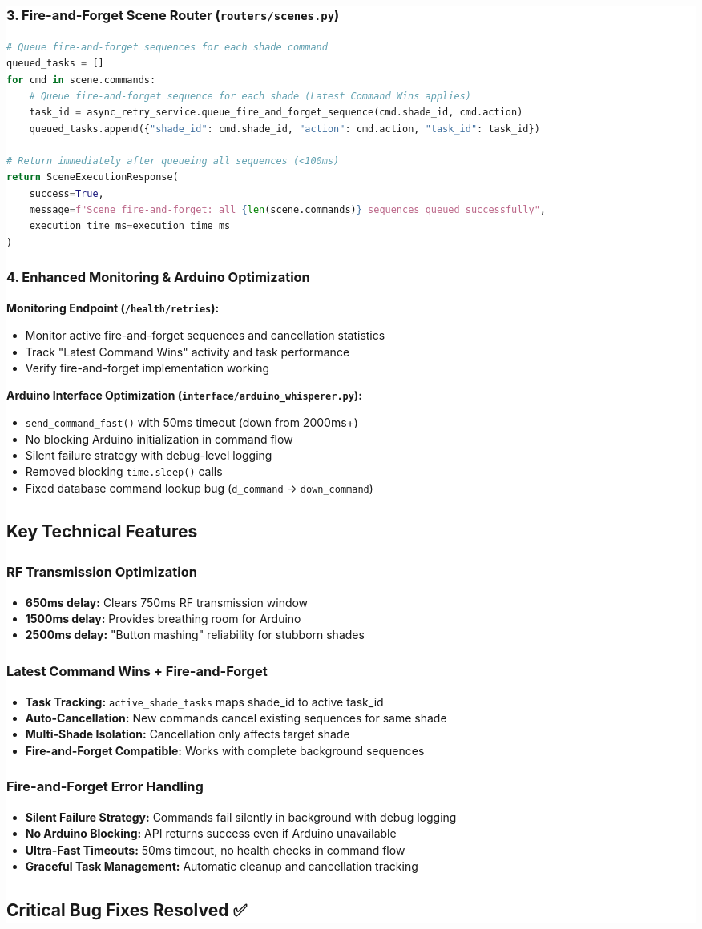 ### 3. Fire-and-Forget Scene Router (`routers/scenes.py`)
```python
# Queue fire-and-forget sequences for each shade command
queued_tasks = []
for cmd in scene.commands:
    # Queue fire-and-forget sequence for each shade (Latest Command Wins applies)
    task_id = async_retry_service.queue_fire_and_forget_sequence(cmd.shade_id, cmd.action)
    queued_tasks.append({"shade_id": cmd.shade_id, "action": cmd.action, "task_id": task_id})

# Return immediately after queueing all sequences (<100ms)
return SceneExecutionResponse(
    success=True,
    message=f"Scene fire-and-forget: all {len(scene.commands)} sequences queued successfully",
    execution_time_ms=execution_time_ms
)
```

### 4. Enhanced Monitoring & Arduino Optimization
**Monitoring Endpoint (`/health/retries`):**
- Monitor active fire-and-forget sequences and cancellation statistics
- Track "Latest Command Wins" activity and task performance
- Verify fire-and-forget implementation working

**Arduino Interface Optimization (`interface/arduino_whisperer.py`):**
- `send_command_fast()` with 50ms timeout (down from 2000ms+)
- No blocking Arduino initialization in command flow
- Silent failure strategy with debug-level logging
- Removed blocking `time.sleep()` calls
- Fixed database command lookup bug (`d_command` → `down_command`)

## Key Technical Features

### RF Transmission Optimization
- **650ms delay:** Clears 750ms RF transmission window
- **1500ms delay:** Provides breathing room for Arduino
- **2500ms delay:** "Button mashing" reliability for stubborn shades

### Latest Command Wins + Fire-and-Forget
- **Task Tracking:** `active_shade_tasks` maps shade_id to active task_id
- **Auto-Cancellation:** New commands cancel existing sequences for same shade
- **Multi-Shade Isolation:** Cancellation only affects target shade
- **Fire-and-Forget Compatible:** Works with complete background sequences

### Fire-and-Forget Error Handling
- **Silent Failure Strategy:** Commands fail silently in background with debug logging
- **No Arduino Blocking:** API returns success even if Arduino unavailable
- **Ultra-Fast Timeouts:** 50ms timeout, no health checks in command flow
- **Graceful Task Management:** Automatic cleanup and cancellation tracking

## Critical Bug Fixes Resolved ✅
